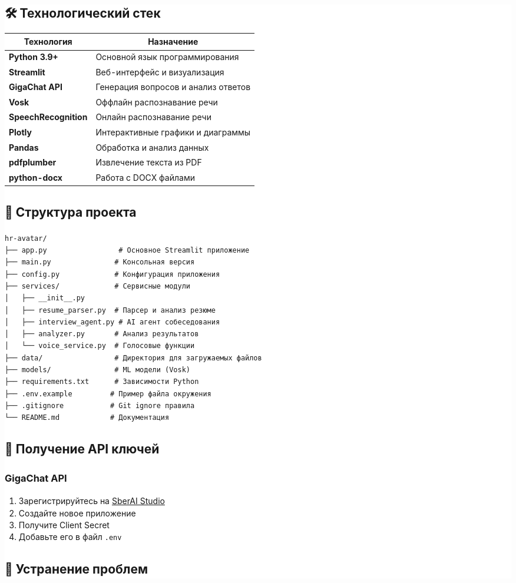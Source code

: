 ## 🛠 Технологический стек

| Технология | Назначение |
|------------|------------|
| **Python 3.9+** | Основной язык программирования |
| **Streamlit** | Веб-интерфейс и визуализация |
| **GigaChat API** | Генерация вопросов и анализ ответов |
| **Vosk** | Оффлайн распознавание речи |
| **SpeechRecognition** | Онлайн распознавание речи |
| **Plotly** | Интерактивные графики и диаграммы |
| **Pandas** | Обработка и анализ данных |
| **pdfplumber** | Извлечение текста из PDF |
| **python-docx** | Работа с DOCX файлами |

## 📁 Структура проекта

```
hr-avatar/
├── app.py                 # Основное Streamlit приложение
├── main.py               # Консольная версия
├── config.py             # Конфигурация приложения
├── services/             # Сервисные модули
│   ├── __init__.py
│   ├── resume_parser.py  # Парсер и анализ резюме
│   ├── interview_agent.py # AI агент собеседования
│   ├── analyzer.py       # Анализ результатов
│   └── voice_service.py  # Голосовые функции
├── data/                 # Директория для загружаемых файлов
├── models/               # ML модели (Vosk)
├── requirements.txt      # Зависимости Python
├── .env.example         # Пример файла окружения
├── .gitignore           # Git ignore правила
└── README.md            # Документация
```

## 🔑 Получение API ключей

### GigaChat API
1. Зарегистрируйтесь на [SberAI Studio](https://developers.sber.ru/studio)
2. Создайте новое приложение
3. Получите Client Secret
4. Добавьте его в файл `.env`

## 🐛 Устранение проблем
